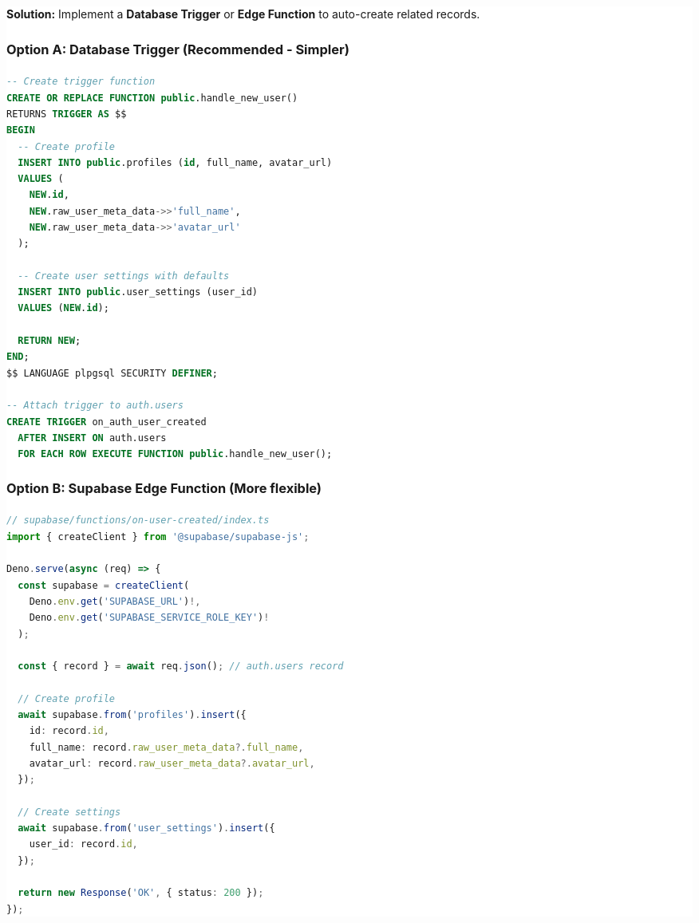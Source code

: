 **Solution:** Implement a **Database Trigger** or **Edge Function** to auto-create related records.

### **Option A: Database Trigger** (Recommended - Simpler)

```sql
-- Create trigger function
CREATE OR REPLACE FUNCTION public.handle_new_user()
RETURNS TRIGGER AS $$
BEGIN
  -- Create profile
  INSERT INTO public.profiles (id, full_name, avatar_url)
  VALUES (
    NEW.id,
    NEW.raw_user_meta_data->>'full_name',
    NEW.raw_user_meta_data->>'avatar_url'
  );
  
  -- Create user settings with defaults
  INSERT INTO public.user_settings (user_id)
  VALUES (NEW.id);
  
  RETURN NEW;
END;
$$ LANGUAGE plpgsql SECURITY DEFINER;

-- Attach trigger to auth.users
CREATE TRIGGER on_auth_user_created
  AFTER INSERT ON auth.users
  FOR EACH ROW EXECUTE FUNCTION public.handle_new_user();
```

### **Option B: Supabase Edge Function** (More flexible)

```typescript
// supabase/functions/on-user-created/index.ts
import { createClient } from '@supabase/supabase-js';

Deno.serve(async (req) => {
  const supabase = createClient(
    Deno.env.get('SUPABASE_URL')!,
    Deno.env.get('SUPABASE_SERVICE_ROLE_KEY')!
  );

  const { record } = await req.json(); // auth.users record
  
  // Create profile
  await supabase.from('profiles').insert({
    id: record.id,
    full_name: record.raw_user_meta_data?.full_name,
    avatar_url: record.raw_user_meta_data?.avatar_url,
  });
  
  // Create settings
  await supabase.from('user_settings').insert({
    user_id: record.id,
  });
  
  return new Response('OK', { status: 200 });
});
```
